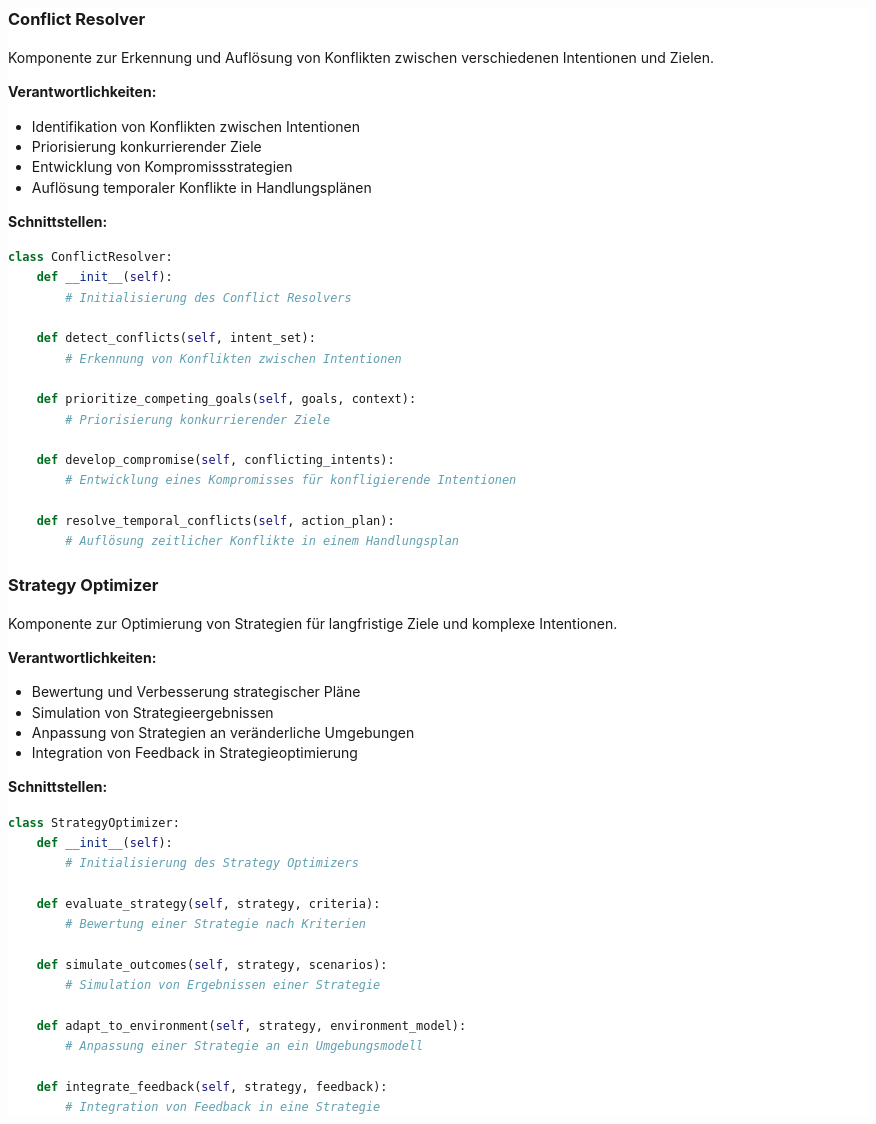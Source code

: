 ### Conflict Resolver

Komponente zur Erkennung und Auflösung von Konflikten zwischen verschiedenen Intentionen und Zielen.

**Verantwortlichkeiten:**
- Identifikation von Konflikten zwischen Intentionen
- Priorisierung konkurrierender Ziele
- Entwicklung von Kompromissstrategien
- Auflösung temporaler Konflikte in Handlungsplänen

**Schnittstellen:**
```python
class ConflictResolver:
    def __init__(self):
        # Initialisierung des Conflict Resolvers
        
    def detect_conflicts(self, intent_set):
        # Erkennung von Konflikten zwischen Intentionen
        
    def prioritize_competing_goals(self, goals, context):
        # Priorisierung konkurrierender Ziele
        
    def develop_compromise(self, conflicting_intents):
        # Entwicklung eines Kompromisses für konfligierende Intentionen
        
    def resolve_temporal_conflicts(self, action_plan):
        # Auflösung zeitlicher Konflikte in einem Handlungsplan
```

### Strategy Optimizer

Komponente zur Optimierung von Strategien für langfristige Ziele und komplexe Intentionen.

**Verantwortlichkeiten:**
- Bewertung und Verbesserung strategischer Pläne
- Simulation von Strategieergebnissen
- Anpassung von Strategien an veränderliche Umgebungen
- Integration von Feedback in Strategieoptimierung

**Schnittstellen:**
```python
class StrategyOptimizer:
    def __init__(self):
        # Initialisierung des Strategy Optimizers
        
    def evaluate_strategy(self, strategy, criteria):
        # Bewertung einer Strategie nach Kriterien
        
    def simulate_outcomes(self, strategy, scenarios):
        # Simulation von Ergebnissen einer Strategie
        
    def adapt_to_environment(self, strategy, environment_model):
        # Anpassung einer Strategie an ein Umgebungsmodell
        
    def integrate_feedback(self, strategy, feedback):
        # Integration von Feedback in eine Strategie
```
